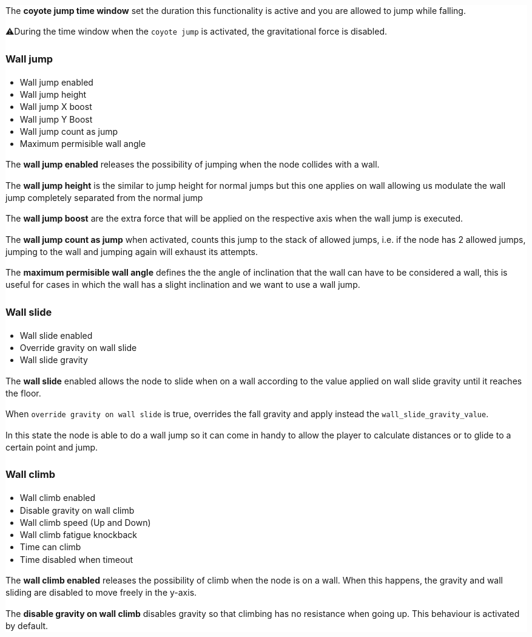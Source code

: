 The **coyote jump time window** set the duration this functionality is active and you are allowed to jump while falling.

⚠️During the time window when the `coyote jump` is activated, the gravitational force is disabled.

### Wall jump
- Wall jump enabled
- Wall jump height
- Wall jump X boost
- Wall jump Y Boost
- Wall jump count as jump
- Maximum permisible wall angle

The **wall jump enabled** releases the possibility of jumping when the node collides with a wall.

The **wall jump height** is the similar to jump height for normal jumps but this one applies on wall allowing us modulate the wall jump completely separated from the normal jump

The **wall jump boost** are the extra force that will be applied on the respective axis when the wall jump is executed.

The **wall jump count as jump** when activated, counts this jump to the stack of allowed jumps, i.e. if the node has 2 allowed jumps, jumping to the wall and jumping again will exhaust its attempts.

The **maximum permisible wall angle** defines the the angle of inclination that the wall can have to be considered a wall, this is useful for cases in which the wall has a slight inclination and we want to use a wall jump.


### Wall slide
- Wall slide enabled
- Override gravity on wall slide
- Wall slide gravity

The **wall slide** enabled allows the node to slide when on a wall according to the value applied on wall slide gravity until it reaches the floor. 

When `override gravity on wall slide` is true, overrides the fall gravity and apply instead the `wall_slide_gravity_value`.

In this state the node is able to do a wall jump so it can come in handy to allow the player to calculate distances or to glide to a certain point and jump.

### Wall climb
- Wall climb enabled
- Disable gravity on wall climb
- Wall climb speed (Up and Down)
- Wall climb fatigue knockback
- Time can climb
- Time disabled when timeout

The **wall climb enabled** releases the possibility of climb when the node is on a wall. When this happens, the gravity and wall sliding are disabled to move freely in the y-axis.

The **disable gravity on wall climb** disables gravity so that climbing has no resistance when going up. This behaviour is activated by default.
